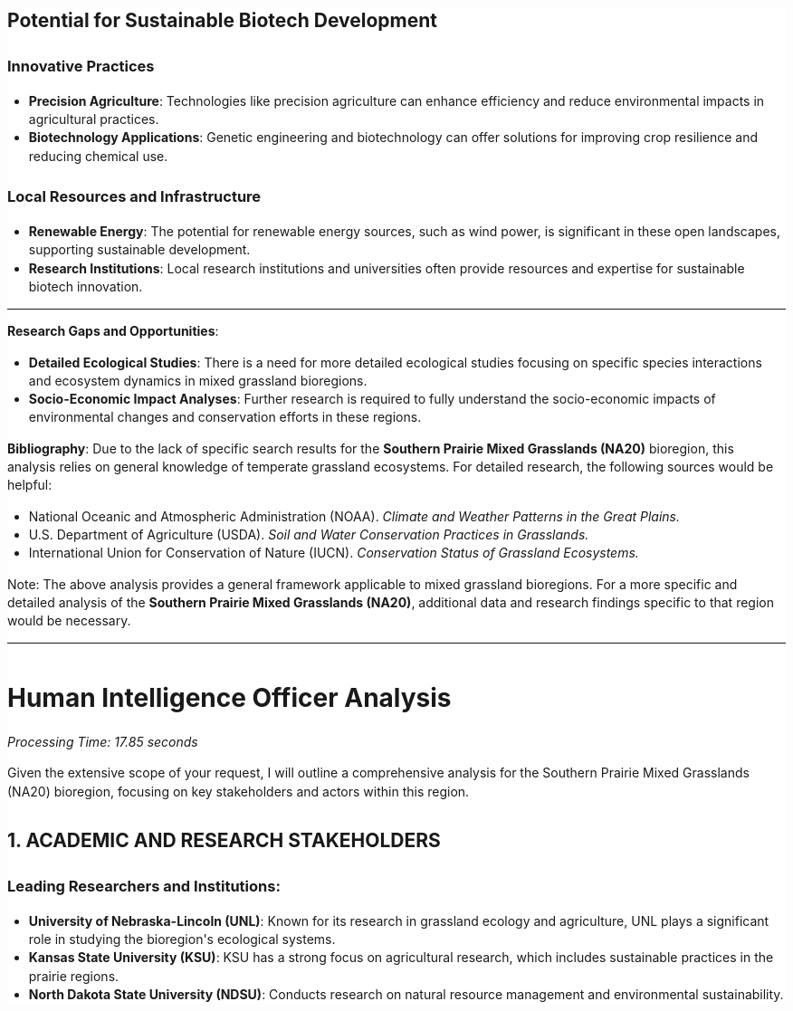 ## Potential for Sustainable Biotech Development

### Innovative Practices
- **Precision Agriculture**: Technologies like precision agriculture can enhance efficiency and reduce environmental impacts in agricultural practices.
- **Biotechnology Applications**: Genetic engineering and biotechnology can offer solutions for improving crop resilience and reducing chemical use.

### Local Resources and Infrastructure
- **Renewable Energy**: The potential for renewable energy sources, such as wind power, is significant in these open landscapes, supporting sustainable development.
- **Research Institutions**: Local research institutions and universities often provide resources and expertise for sustainable biotech innovation.

---

**Research Gaps and Opportunities**:
- **Detailed Ecological Studies**: There is a need for more detailed ecological studies focusing on specific species interactions and ecosystem dynamics in mixed grassland bioregions.
- **Socio-Economic Impact Analyses**: Further research is required to fully understand the socio-economic impacts of environmental changes and conservation efforts in these regions.

**Bibliography**:
Due to the lack of specific search results for the **Southern Prairie Mixed Grasslands (NA20)** bioregion, this analysis relies on general knowledge of temperate grassland ecosystems. For detailed research, the following sources would be helpful:
- National Oceanic and Atmospheric Administration (NOAA). *Climate and Weather Patterns in the Great Plains.*
- U.S. Department of Agriculture (USDA). *Soil and Water Conservation Practices in Grasslands.*
- International Union for Conservation of Nature (IUCN). *Conservation Status of Grassland Ecosystems.*

Note: The above analysis provides a general framework applicable to mixed grassland bioregions. For a more specific and detailed analysis of the **Southern Prairie Mixed Grasslands (NA20)**, additional data and research findings specific to that region would be necessary.

---

# Human Intelligence Officer Analysis

*Processing Time: 17.85 seconds*

Given the extensive scope of your request, I will outline a comprehensive analysis for the Southern Prairie Mixed Grasslands (NA20) bioregion, focusing on key stakeholders and actors within this region.

## 1. ACADEMIC AND RESEARCH STAKEHOLDERS

### Leading Researchers and Institutions:
- **University of Nebraska-Lincoln (UNL)**: Known for its research in grassland ecology and agriculture, UNL plays a significant role in studying the bioregion's ecological systems.
- **Kansas State University (KSU)**: KSU has a strong focus on agricultural research, which includes sustainable practices in the prairie regions.
- **North Dakota State University (NDSU)**: Conducts research on natural resource management and environmental sustainability.
  